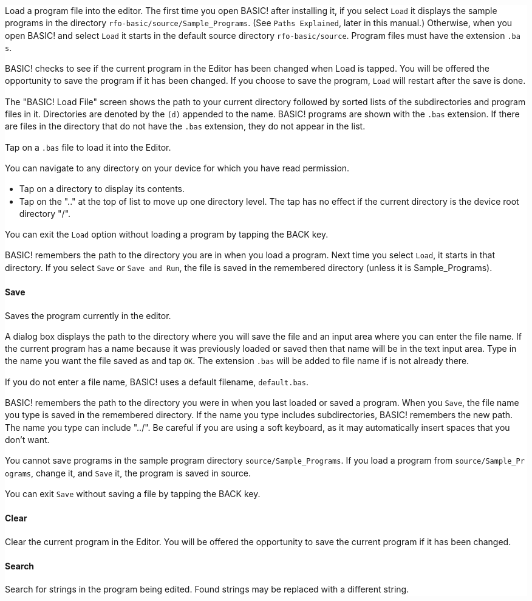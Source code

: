 Load a program file into the editor. The first time you open BASIC! after installing it, if you select `Load` it displays the sample programs in the directory `rfo-basic/source/Sample_Programs`. (See `Paths Explained`, later in this manual.) Otherwise, when you open BASIC! and select `Load` it starts in the default source directory `rfo-basic/source`. Program files must have the extension `.bas`.

BASIC! checks to see if the current program in the Editor has been changed when Load is tapped. You will be offered the opportunity to save the program if it has been changed. If you choose to save the program, `Load` will restart after the save is done.

The "BASIC! Load File" screen shows the path to your current directory followed by sorted lists of the subdirectories and program files in it. Directories are denoted by the `(d)` appended to the name. BASIC! programs are shown with the `.bas` extension. If there are files in the directory that do not have the `.bas` extension, they do not appear in the list.

Tap on a `.bas` file to load it into the Editor.

You can navigate to any directory on your device for which you have read permission.

- Tap on a directory to display its contents.
- Tap on the ".." at the top of list to move up one directory level. The tap has no effect if the current directory is the device root directory "/".

You can exit the `Load` option without loading a program by tapping the BACK key.

BASIC! remembers the path to the directory you are in when you load a program. Next time you select `Load`, it starts in that directory. If you select `Save` or `Save and Run`, the file is saved in the remembered directory (unless it is Sample_Programs).

#### Save

Saves the program currently in the editor.

A dialog box displays the path to the directory where you will save the file and an input area where you can enter the file name. If the current program has a name because it was previously loaded or saved then that name will be in the text input area. Type in the name you want the file saved as and tap `OK`. The extension `.bas` will be added to file name if is not already there.

If you do not enter a file name, BASIC! uses a default filename, `default.bas`.

BASIC! remembers the path to the directory you were in when you last loaded or saved a program. When you `Save`, the file name you type is saved in the remembered directory. If the name you type includes subdirectories, BASIC! remembers the new path. The name you type can include "../". Be careful if you are using a soft keyboard, as it may automatically insert spaces that you don’t want.

You cannot save programs in the sample program directory `source/Sample_Programs`. If you load a program from `source/Sample_Programs`, change it, and `Save` it, the program is saved in source.

You can exit `Save` without saving a file by tapping the BACK key.

#### Clear

Clear the current program in the Editor. You will be offered the opportunity to save the current program if it has been changed.

#### Search

Search for strings in the program being edited. Found strings may be replaced with a different string.
